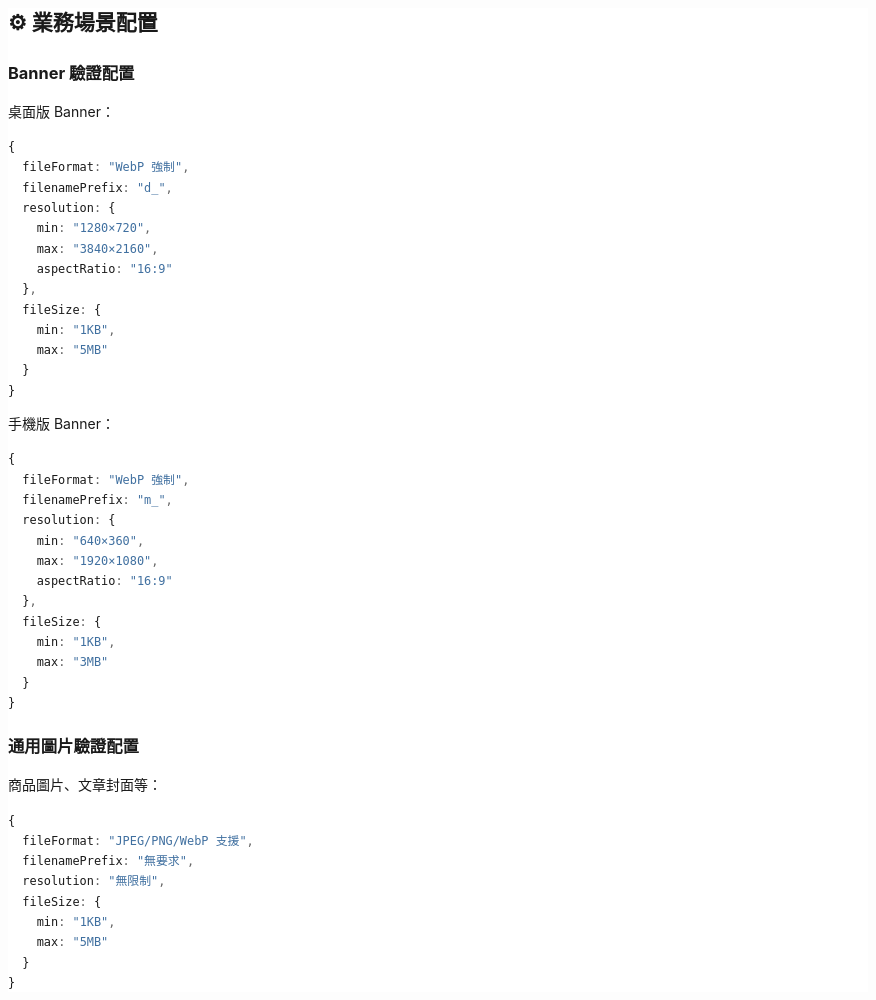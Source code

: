 ## ⚙️ 業務場景配置

### Banner 驗證配置

桌面版 Banner：

```typescript
{
  fileFormat: "WebP 強制",
  filenamePrefix: "d_",
  resolution: {
    min: "1280×720",
    max: "3840×2160",
    aspectRatio: "16:9"
  },
  fileSize: {
    min: "1KB",
    max: "5MB"
  }
}
```

手機版 Banner：

```typescript
{
  fileFormat: "WebP 強制",
  filenamePrefix: "m_",
  resolution: {
    min: "640×360",
    max: "1920×1080",
    aspectRatio: "16:9"
  },
  fileSize: {
    min: "1KB",
    max: "3MB"
  }
}
```

### 通用圖片驗證配置

商品圖片、文章封面等：

```typescript
{
  fileFormat: "JPEG/PNG/WebP 支援",
  filenamePrefix: "無要求",
  resolution: "無限制",
  fileSize: {
    min: "1KB",
    max: "5MB"
  }
}
```
